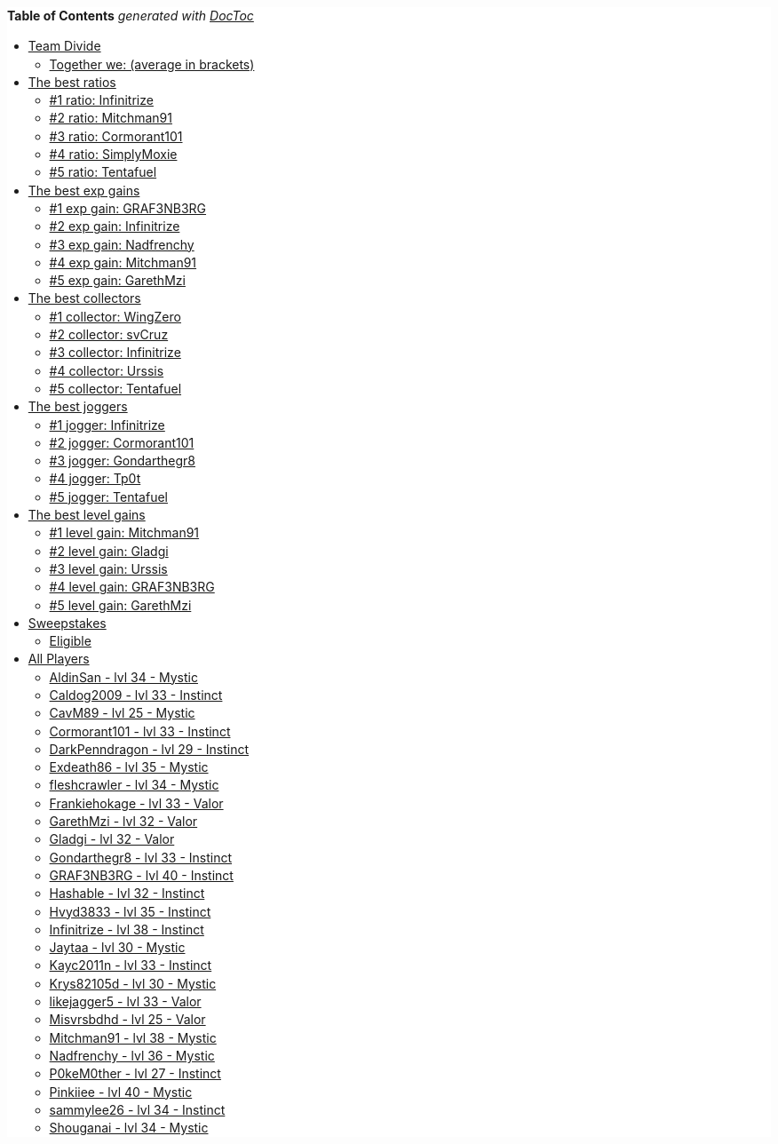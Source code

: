 

**Table of Contents**  *generated with [DocToc](https://github.com/thlorenz/doctoc)*

- [Team Divide](#team-divide)
    - [Together we: (average in brackets)](#together-we-average-in-brackets)
- [The best ratios](#the-best-ratios)
    - [#1 ratio: Infinitrize](#1-ratio-infinitrize)
    - [#2 ratio: Mitchman91](#2-ratio-mitchman91)
    - [#3 ratio: Cormorant101](#3-ratio-cormorant101)
    - [#4 ratio: SimplyMoxie](#4-ratio-simplymoxie)
    - [#5 ratio: Tentafuel](#5-ratio-tentafuel)
- [The best exp gains](#the-best-exp-gains)
    - [#1 exp gain: GRAF3NB3RG](#1-exp-gain-graf3nb3rg)
    - [#2 exp gain: Infinitrize](#2-exp-gain-infinitrize)
    - [#3 exp gain: Nadfrenchy](#3-exp-gain-nadfrenchy)
    - [#4 exp gain: Mitchman91](#4-exp-gain-mitchman91)
    - [#5 exp gain: GarethMzi](#5-exp-gain-garethmzi)
- [The best collectors](#the-best-collectors)
    - [#1 collector: WingZero](#1-collector-wingzero)
    - [#2 collector: svCruz](#2-collector-svcruz)
    - [#3 collector: Infinitrize](#3-collector-infinitrize)
    - [#4 collector: Urssis](#4-collector-urssis)
    - [#5 collector: Tentafuel](#5-collector-tentafuel)
- [The best joggers](#the-best-joggers)
    - [#1 jogger: Infinitrize](#1-jogger-infinitrize)
    - [#2 jogger: Cormorant101](#2-jogger-cormorant101)
    - [#3 jogger: Gondarthegr8](#3-jogger-gondarthegr8)
    - [#4 jogger: Tp0t](#4-jogger-tp0t)
    - [#5 jogger: Tentafuel](#5-jogger-tentafuel)
- [The best level gains](#the-best-level-gains)
    - [#1 level gain: Mitchman91](#1-level-gain-mitchman91)
    - [#2 level gain: Gladgi](#2-level-gain-gladgi)
    - [#3 level gain: Urssis](#3-level-gain-urssis)
    - [#4 level gain: GRAF3NB3RG](#4-level-gain-graf3nb3rg)
    - [#5 level gain: GarethMzi](#5-level-gain-garethmzi)
- [Sweepstakes](#sweepstakes)
    - [Eligible](#eligible)
- [All Players](#all-players)
  - [AldinSan - lvl 34 - Mystic](#aldinsan---lvl-34---mystic)
  - [Caldog2009 - lvl 33 - Instinct](#caldog2009---lvl-33---instinct)
  - [CavM89 - lvl 25 - Mystic](#cavm89---lvl-25---mystic)
  - [Cormorant101 - lvl 33 - Instinct](#cormorant101---lvl-33---instinct)
  - [DarkPenndragon - lvl 29 - Instinct](#darkpenndragon---lvl-29---instinct)
  - [Exdeath86 - lvl 35 - Mystic](#exdeath86---lvl-35---mystic)
  - [fleshcrawler - lvl 34 - Mystic](#fleshcrawler---lvl-34---mystic)
  - [Frankiehokage - lvl 33 - Valor](#frankiehokage---lvl-33---valor)
  - [GarethMzi - lvl 32 - Valor](#garethmzi---lvl-32---valor)
  - [Gladgi - lvl 32 - Valor](#gladgi---lvl-32---valor)
  - [Gondarthegr8 - lvl 33 - Instinct](#gondarthegr8---lvl-33---instinct)
  - [GRAF3NB3RG - lvl 40 - Instinct](#graf3nb3rg---lvl-40---instinct)
  - [Hashable - lvl 32 - Instinct](#hashable---lvl-32---instinct)
  - [Hvyd3833 - lvl 35 - Instinct](#hvyd3833---lvl-35---instinct)
  - [Infinitrize - lvl 38 - Instinct](#infinitrize---lvl-38---instinct)
  - [Jaytaa - lvl 30 - Mystic](#jaytaa---lvl-30---mystic)
  - [Kayc2011n - lvl 33 - Instinct](#kayc2011n---lvl-33---instinct)
  - [Krys82105d - lvl 30 - Mystic](#krys82105d---lvl-30---mystic)
  - [likejagger5 - lvl 33 - Valor](#likejagger5---lvl-33---valor)
  - [Misvrsbdhd - lvl 25 - Valor](#misvrsbdhd---lvl-25---valor)
  - [Mitchman91 - lvl 38 - Mystic](#mitchman91---lvl-38---mystic)
  - [Nadfrenchy - lvl 36 - Mystic](#nadfrenchy---lvl-36---mystic)
  - [P0keM0ther - lvl 27 - Instinct](#p0kem0ther---lvl-27---instinct)
  - [Pinkiiee - lvl 40 - Mystic](#pinkiiee---lvl-40---mystic)
  - [sammylee26 - lvl 34 - Instinct](#sammylee26---lvl-34---instinct)
  - [Shouganai - lvl 34 - Mystic](#shouganai---lvl-34---mystic)